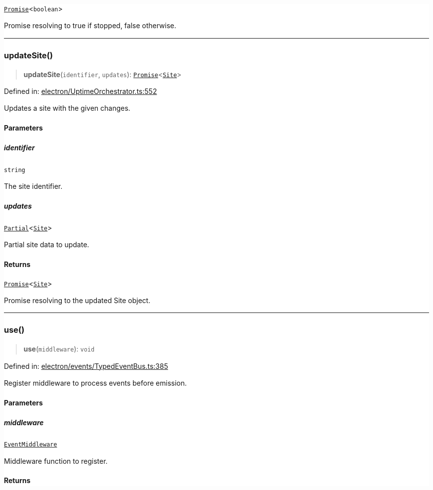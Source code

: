 [`Promise`](https://developer.mozilla.org/docs/Web/JavaScript/Reference/Global_Objects/Promise)\<`boolean`\>

Promise resolving to true if stopped, false otherwise.

***

### updateSite()

> **updateSite**(`identifier`, `updates`): [`Promise`](https://developer.mozilla.org/docs/Web/JavaScript/Reference/Global_Objects/Promise)\<[`Site`](../../../shared/types/interfaces/Site.md)\>

Defined in: [electron/UptimeOrchestrator.ts:552](https://github.com/Nick2bad4u/Uptime-Watcher/blob/8a1973382d5fe14c52996ecda381894eb7ecd4a6/electron/UptimeOrchestrator.ts#L552)

Updates a site with the given changes.

#### Parameters

##### identifier

`string`

The site identifier.

##### updates

[`Partial`](https://www.typescriptlang.org/docs/handbook/utility-types.html#partialtype)\<[`Site`](../../../shared/types/interfaces/Site.md)\>

Partial site data to update.

#### Returns

[`Promise`](https://developer.mozilla.org/docs/Web/JavaScript/Reference/Global_Objects/Promise)\<[`Site`](../../../shared/types/interfaces/Site.md)\>

Promise resolving to the updated Site object.

***

### use()

> **use**(`middleware`): `void`

Defined in: [electron/events/TypedEventBus.ts:385](https://github.com/Nick2bad4u/Uptime-Watcher/blob/8a1973382d5fe14c52996ecda381894eb7ecd4a6/electron/events/TypedEventBus.ts#L385)

Register middleware to process events before emission.

#### Parameters

##### middleware

[`EventMiddleware`](../../events/TypedEventBus/type-aliases/EventMiddleware.md)

Middleware function to register.

#### Returns
